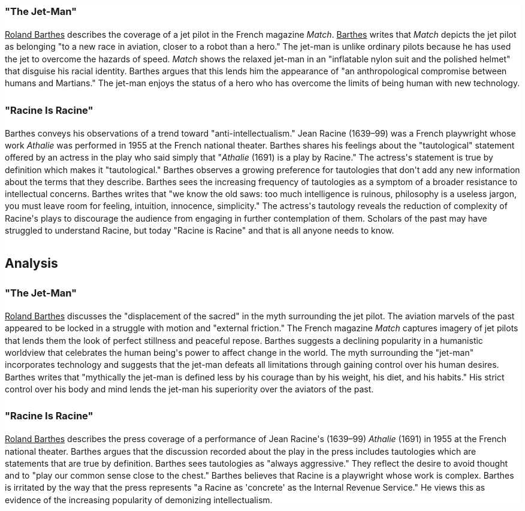 ### "The Jet-Man"

[Roland Barthes](https://www.coursehero.com/lit/Mythologies/key-figure-analysis/#Roland_Barthes) describes the coverage of a jet pilot in the French magazine _Match_. [Barthes](https://www.coursehero.com/lit/Mythologies/author/) writes that _Match_ depicts the jet pilot as belonging "to a new race in aviation, closer to a robot than a hero." The jet-man is unlike ordinary pilots because he has used the jet to overcome the hazards of speed. _Match_ shows the relaxed jet-man in an "inflatable nylon suit and the polished helmet" that disguise his racial identity. Barthes argues that this lends him the appearance of "an anthropological compromise between humans and Martians." The jet-man enjoys the status of a hero who has overcome the limits of being human with new technology.

### "Racine Is Racine"  

Barthes conveys his observations of a trend toward "anti-intellectualism." Jean Racine (1639–99) was a French playwright whose work _Athalie_ was performed in 1955 at the French national theater. Barthes shares his feelings about the "tautological" statement offered by an actress in the play who said simply that "_Athalie_ (1691) is a play by Racine." The actress's statement is true by definition which makes it "tautological." Barthes observes a growing preference for tautologies that don't add any new information about the terms that they describe. Barthes sees the increasing frequency of tautologies as a symptom of a broader resistance to intellectual concerns. Barthes writes that "we know the old saws: too much intelligence is ruinous, philosophy is a useless jargon, you must leave room for feeling, intuition, innocence, simplicity." The actress's tautology reveals the reduction of complexity of Racine's plays to discourage the audience from engaging in further contemplation of them. Scholars of the past may have struggled to understand Racine, but today "Racine is Racine" and that is all anyone needs to know.

## Analysis

### "The Jet-Man"

[Roland Barthes](https://www.coursehero.com/lit/Mythologies/key-figure-analysis/#Roland_Barthes) discusses the "displacement of the sacred" in the myth surrounding the jet pilot. The aviation marvels of the past appeared to be locked in a struggle with motion and "external friction." The French magazine _Match_ captures imagery of jet pilots that lends them the look of perfect stillness and peaceful repose. Barthes suggests a declining popularity in a humanistic worldview that celebrates the human being's power to affect change in the world. The myth surrounding the "jet-man" incorporates technology and suggests that the jet-man defeats all limitations through gaining control over his human desires. Barthes writes that "mythically the jet-man is defined less by his courage than by his weight, his diet, and his habits." His strict control over his body and mind lends the jet-man his superiority over the aviators of the past.

### "Racine Is Racine"  

[Roland Barthes](https://www.coursehero.com/lit/Mythologies/author/) describes the press coverage of a performance of Jean Racine's (1639–99) _Athalie_ (1691) in 1955 at the French national theater. Barthes argues that the discussion recorded about the play in the press includes tautologies which are statements that are true by definition. Barthes sees tautologies as "always aggressive." They reflect the desire to avoid thought and to "play our common sense close to the chest." Barthes believes that Racine is a playwright whose work is complex. Barthes is irritated by the way that the press represents "a Racine as 'concrete' as the Internal Revenue Service." He views this as evidence of the increasing popularity of demonizing intellectualism.
